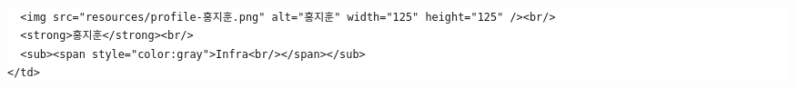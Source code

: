       <img src="resources/profile-홍지훈.png" alt="홍지훈" width="125" height="125" /><br/>
      <strong>홍지훈</strong><br/>
      <sub><span style="color:gray">Infra<br/></span></sub>
    </td>
  </tr>
    </tr>
    <tr>
    <td width="25%" align="center">
